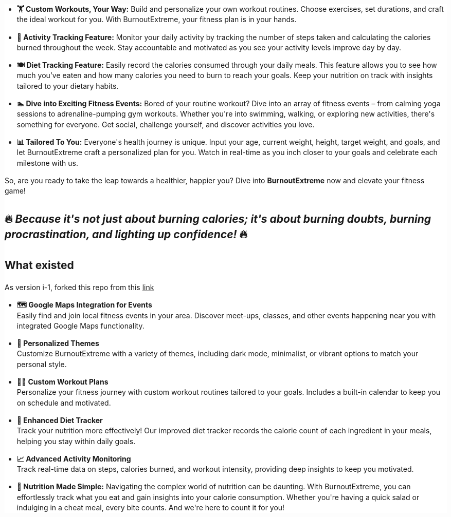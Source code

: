 - **🏋️ Custom Workouts, Your Way:** 
  Build and personalize your own workout routines. Choose exercises, set durations, and craft the ideal workout for you. With BurnoutExtreme, your fitness plan is in your hands.

- **🚶 Activity Tracking Feature:** 
  Monitor your daily activity by tracking the number of steps taken and calculating the calories burned throughout the week. Stay accountable and motivated as you see your activity levels improve day by day.

- **🍽️ Diet Tracking Feature:** 
  Easily record the calories consumed through your daily meals. This feature allows you to see how much you’ve eaten and how many calories you need to burn to reach your goals. Keep your nutrition on track with insights tailored to your dietary habits.

- **🏊 Dive into Exciting Fitness Events:**
  Bored of your routine workout? Dive into an array of fitness events – from calming yoga sessions to adrenaline-pumping gym workouts. Whether you're into swimming, walking, or exploring new activities, there's something for everyone. Get social, challenge yourself, and discover activities you love.

- **📊 Tailored To You:**
  Everyone's health journey is unique. Input your age, current weight, height, target weight, and goals, and let BurnoutExtreme craft a personalized plan for you. Watch in real-time as you inch closer to your goals and celebrate each milestone with us.

So, are you ready to take the leap towards a healthier, happier you? Dive into **BurnoutExtreme** now and elevate your fitness game!

🔥 _Because it's not just about burning calories; it's about burning doubts, burning procrastination, and lighting up confidence!_ 🔥
---

## What existed 
As version i-1, forked this repo from this [link](https://github.com/Software-Engineering-2024-Group/BurnoutExtreme)

- **🗺️ Google Maps Integration for Events**  
  Easily find and join local fitness events in your area. Discover meet-ups, classes, and other events happening near you with integrated Google Maps functionality.

- **🎨 Personalized Themes**  
  Customize BurnoutExtreme with a variety of themes, including dark mode, minimalist, or vibrant options to match your personal style.

- **🏋️‍♂️ Custom Workout Plans**  
  Personalize your fitness journey with custom workout routines tailored to your goals. Includes a built-in calendar to keep you on schedule and motivated.

- **🍲 Enhanced Diet Tracker**  
  Track your nutrition more effectively! Our improved diet tracker records the calorie count of each ingredient in your meals, helping you stay within daily goals.

- **📈 Advanced Activity Monitoring**  
  Track real-time data on steps, calories burned, and workout intensity, providing deep insights to keep you motivated.

- **🍎 Nutrition Made Simple:**
  Navigating the complex world of nutrition can be daunting. With BurnoutExtreme, you can effortlessly track what you eat and gain insights into your calorie consumption. Whether you're having a quick salad or indulging in a cheat meal, every bite counts. And we're here to count it for you!
